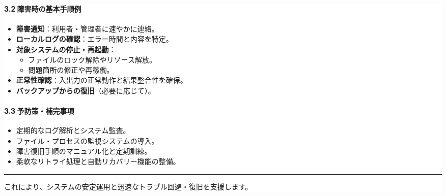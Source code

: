 #### 3.2 障害時の基本手順例
- **障害通知**：利用者・管理者に速やかに連絡。
- **ローカルログの確認**：エラー時間と内容を特定。
- **対象システムの停止・再起動**：
  - ファイルのロック解除やリソース解放。
  - 問題箇所の修正や再稼働。
- **正常性確認**：入出力の正常動作と結果整合性を確保。
- **バックアップからの復旧**（必要に応じて）。

#### 3.3 予防策・補完事項
- 定期的なログ解析とシステム監査。
- ファイル・プロセスの監視システムの導入。
- 障害復旧手順のマニュアル化と定期訓練。
- 柔軟なリトライ処理と自動リカバリー機能の整備。

---

これにより、システムの安定運用と迅速なトラブル回避・復旧を支援します。

